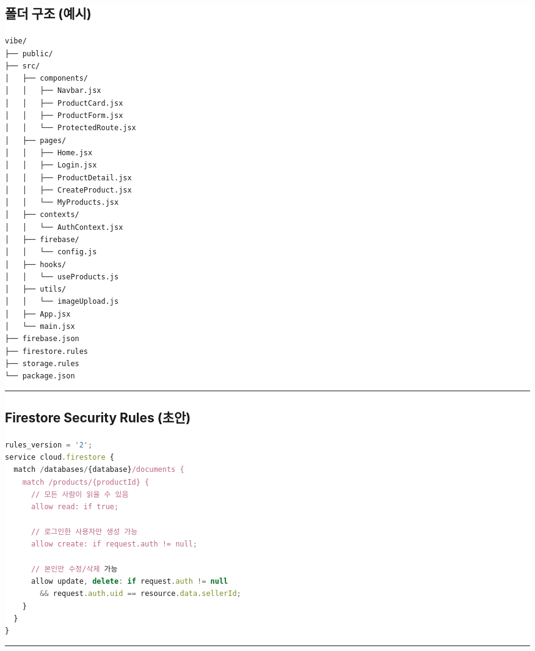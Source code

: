 
## 폴더 구조 (예시)

```
vibe/
├── public/
├── src/
│   ├── components/
│   │   ├── Navbar.jsx
│   │   ├── ProductCard.jsx
│   │   ├── ProductForm.jsx
│   │   └── ProtectedRoute.jsx
│   ├── pages/
│   │   ├── Home.jsx
│   │   ├── Login.jsx
│   │   ├── ProductDetail.jsx
│   │   ├── CreateProduct.jsx
│   │   └── MyProducts.jsx
│   ├── contexts/
│   │   └── AuthContext.jsx
│   ├── firebase/
│   │   └── config.js
│   ├── hooks/
│   │   └── useProducts.js
│   ├── utils/
│   │   └── imageUpload.js
│   ├── App.jsx
│   └── main.jsx
├── firebase.json
├── firestore.rules
├── storage.rules
└── package.json
```

---

## Firestore Security Rules (초안)

```javascript
rules_version = '2';
service cloud.firestore {
  match /databases/{database}/documents {
    match /products/{productId} {
      // 모든 사람이 읽을 수 있음
      allow read: if true;

      // 로그인한 사용자만 생성 가능
      allow create: if request.auth != null;

      // 본인만 수정/삭제 가능
      allow update, delete: if request.auth != null
        && request.auth.uid == resource.data.sellerId;
    }
  }
}
```

---